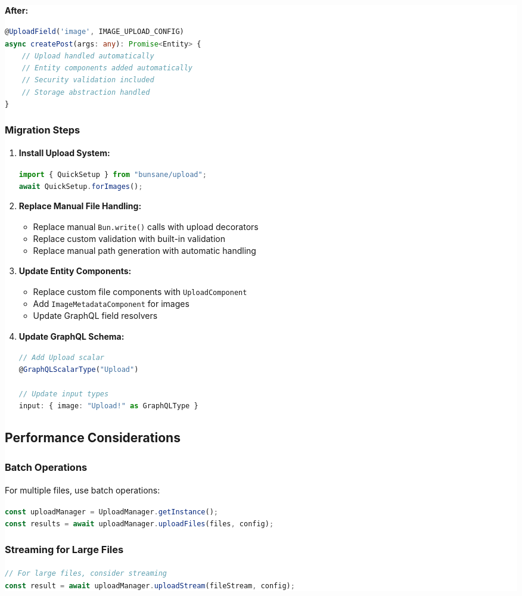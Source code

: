 **After:**
```typescript
@UploadField('image', IMAGE_UPLOAD_CONFIG)
async createPost(args: any): Promise<Entity> {
    // Upload handled automatically
    // Entity components added automatically
    // Security validation included
    // Storage abstraction handled
}
```

### Migration Steps

1. **Install Upload System:**
   ```typescript
   import { QuickSetup } from "bunsane/upload";
   await QuickSetup.forImages();
   ```

2. **Replace Manual File Handling:**
   - Replace manual `Bun.write()` calls with upload decorators
   - Replace custom validation with built-in validation
   - Replace manual path generation with automatic handling

3. **Update Entity Components:**
   - Replace custom file components with `UploadComponent`
   - Add `ImageMetadataComponent` for images
   - Update GraphQL field resolvers

4. **Update GraphQL Schema:**
   ```typescript
   // Add Upload scalar
   @GraphQLScalarType("Upload")
   
   // Update input types
   input: { image: "Upload!" as GraphQLType }
   ```

## Performance Considerations

### Batch Operations

For multiple files, use batch operations:

```typescript
const uploadManager = UploadManager.getInstance();
const results = await uploadManager.uploadFiles(files, config);
```

### Streaming for Large Files

```typescript
// For large files, consider streaming
const result = await uploadManager.uploadStream(fileStream, config);
```
